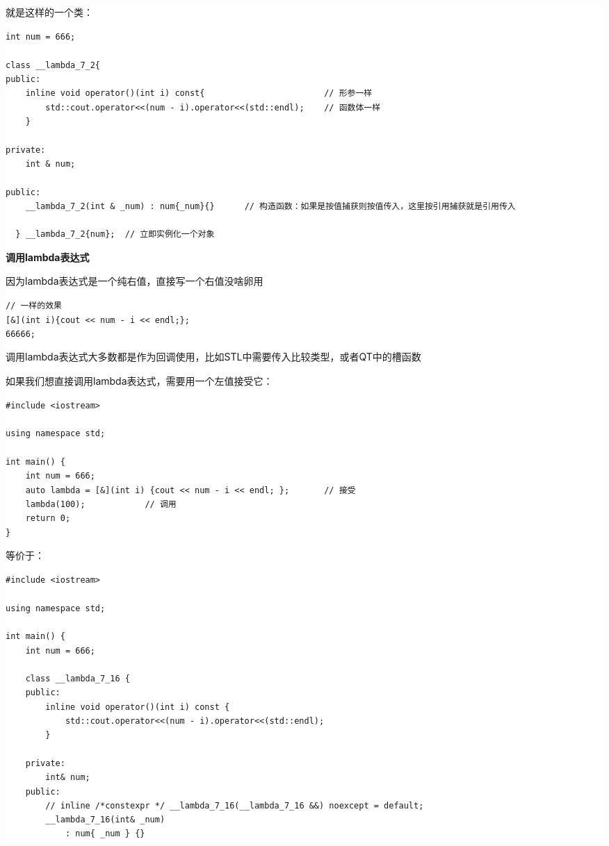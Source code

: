 就是这样的一个类：

```
int num = 666;
    
class __lambda_7_2{
public: 
    inline void operator()(int i) const{						// 形参一样
		std::cout.operator<<(num - i).operator<<(std::endl);	// 函数体一样
    }
    
private: 
    int & num;
    
public:
    __lambda_7_2(int & _num) : num{_num}{}		// 构造函数：如果是按值捕获则按值传入，这里按引用捕获就是引用传入
    
  } __lambda_7_2{num};	// 立即实例化一个对象
```

**调用lambda表达式**

因为lambda表达式是一个纯右值，直接写一个右值没啥卵用

```
// 一样的效果
[&](int i){cout << num - i << endl;};
66666;
```

调用lambda表达式大多数都是作为回调使用，比如STL中需要传入比较类型，或者QT中的槽函数

如果我们想直接调用lambda表达式，需要用一个左值接受它：

```
#include <iostream>

using namespace std;

int main() {
	int num = 666;
	auto lambda = [&](int i) {cout << num - i << endl; };		// 接受
	lambda(100);			// 调用
	return 0;
}
```

等价于：

```
#include <iostream>

using namespace std;

int main() {
	int num = 666;

	class __lambda_7_16 {
	public:
		inline void operator()(int i) const {
			std::cout.operator<<(num - i).operator<<(std::endl);
		}

	private:
		int& num;
	public:
		// inline /*constexpr */ __lambda_7_16(__lambda_7_16 &&) noexcept = default;
		__lambda_7_16(int& _num)
			: num{ _num } {}
```